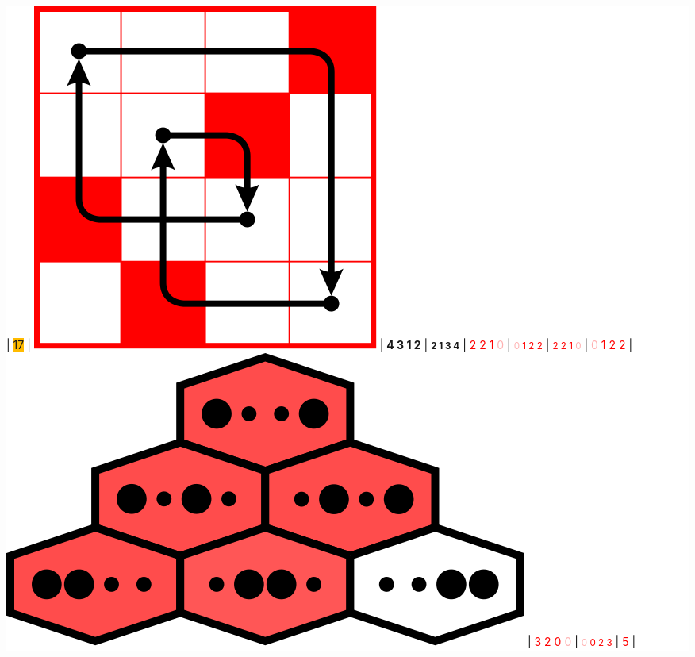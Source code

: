 | <span style="background-color: #ffbb00;">17</span> | ![permutation matrix of \(4, 3, 1, 2\)](../archives/Wikimedia%20Commons/4-el%20perm%20matrix%2017.svg) | __4&nbsp;3&nbsp;1&nbsp;2__ | __<small>2&nbsp;1&nbsp;3&nbsp;4</small>__ | <span style="color: red;">2&nbsp;2&nbsp;1&nbsp;<span style="opacity: 0.3;">0</span></span> | <small><span style="color: red;"><span style="opacity: 0.3;">0</span>&nbsp;1&nbsp;2&nbsp;2</span></small> | <small><span style="color: red;">2&nbsp;2&nbsp;1&nbsp;<span style="opacity: 0.3;">0</span></span></small> | <span style="color: red;"><span style="opacity: 0.3;">0</span>&nbsp;1&nbsp;2&nbsp;2</span> | ![inversion map of \(4, 3, 1, 2\)](../archives/Wikimedia%20Commons/4-el%20perm%20invset%2017.svg) | <span style="color: red;">3&nbsp;2&nbsp;0&nbsp;<span style="opacity: 0.3;">0</span></span> | <small><span style="color: red;"><span style="opacity: 0.3;">0</span>&nbsp;0&nbsp;2&nbsp;3</span></small> | <span style="color: red;">5</span> |